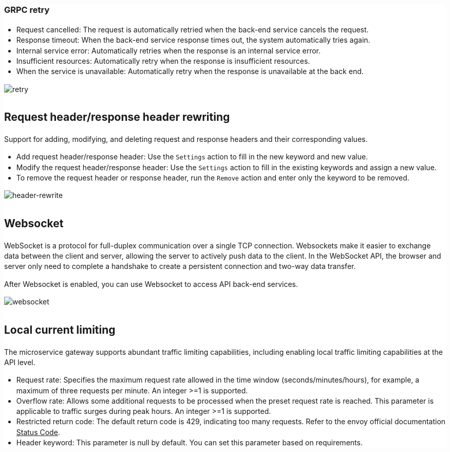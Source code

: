### GRPC retry

- Request cancelled: The request is automatically retried when the back-end service cancels the request.
- Response timeout: When the back-end service response times out, the system automatically tries again.
- Internal service error: Automatically retries when the response is an internal service error.
- Insufficient resources: Automatically retry when the response is insufficient resources.
- When the service is unavailable: Automatically retry when the response is unavailable at the back end.

![retry](https://docs.daocloud.io/daocloud-docs-images/docs/en/docs/skoala/gateway/api/imgs/retry.png)

## Request header/response header rewriting

Support for adding, modifying, and deleting request and response headers and their corresponding values.
  
- Add request header/response header: Use the `Settings` action to fill in the new keyword and new value.
- Modify the request header/response header: Use the `Settings` action to fill in the existing keywords and assign a new value.
- To remove the request header or response header, run the `Remove` action and enter only the keyword to be removed.

![header-rewrite](https://docs.daocloud.io/daocloud-docs-images/docs/en/docs/skoala/gateway/api/imgs/header-rewrite.png)

## Websocket

WebSocket is a protocol for full-duplex communication over a single TCP connection. Websockets make it easier to exchange data between the client and server, allowing the server to actively push data to the client. In the WebSocket API, the browser and server only need to complete a handshake to create a persistent connection and two-way data transfer.

After Websocket is enabled, you can use Websocket to access API back-end services.

![websocket](https://docs.daocloud.io/daocloud-docs-images/docs/en/docs/skoala/gateway/api/imgs/websocket.png)

## Local current limiting

The microservice gateway supports abundant traffic limiting capabilities, including enabling local traffic limiting capabilities at the API level.

- Request rate: Specifies the maximum request rate allowed in the time window (seconds/minutes/hours), for example, a maximum of three requests per minute. An integer >=1 is supported.
- Overflow rate: Allows some additional requests to be processed when the preset request rate is reached. This parameter is applicable to traffic surges during peak hours. An integer >=1 is supported.
- Restricted return code: The default return code is 429, indicating too many requests. Refer to the envoy official documentation [Status Code](https://github.com/envoyproxy/envoy/blob/v1.23.1/api/envoy/type/v3/http_status.proto#L137).
- Header keyword: This parameter is null by default. You can set this parameter based on requirements.
